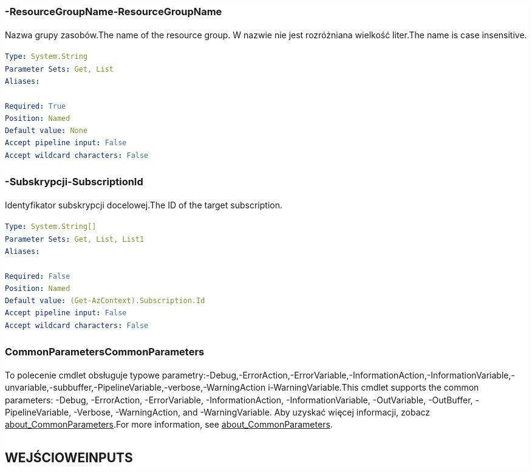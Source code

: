 ### <span data-ttu-id="dc248-123">-ResourceGroupName</span><span class="sxs-lookup"><span data-stu-id="dc248-123">-ResourceGroupName</span></span>
<span data-ttu-id="dc248-124">Nazwa grupy zasobów.</span><span class="sxs-lookup"><span data-stu-id="dc248-124">The name of the resource group.</span></span>
<span data-ttu-id="dc248-125">W nazwie nie jest rozróżniana wielkość liter.</span><span class="sxs-lookup"><span data-stu-id="dc248-125">The name is case insensitive.</span></span>

```yaml
Type: System.String
Parameter Sets: Get, List
Aliases:

Required: True
Position: Named
Default value: None
Accept pipeline input: False
Accept wildcard characters: False
```

### <span data-ttu-id="dc248-126">-Subskrypcji</span><span class="sxs-lookup"><span data-stu-id="dc248-126">-SubscriptionId</span></span>
<span data-ttu-id="dc248-127">Identyfikator subskrypcji docelowej.</span><span class="sxs-lookup"><span data-stu-id="dc248-127">The ID of the target subscription.</span></span>

```yaml
Type: System.String[]
Parameter Sets: Get, List, List1
Aliases:

Required: False
Position: Named
Default value: (Get-AzContext).Subscription.Id
Accept pipeline input: False
Accept wildcard characters: False
```

### <span data-ttu-id="dc248-128">CommonParameters</span><span class="sxs-lookup"><span data-stu-id="dc248-128">CommonParameters</span></span>
<span data-ttu-id="dc248-129">To polecenie cmdlet obsługuje typowe parametry:-Debug,-ErrorAction,-ErrorVariable,-InformationAction,-InformationVariable,-unvariable,-subbuffer,-PipelineVariable,-verbose,-WarningAction i-WarningVariable.</span><span class="sxs-lookup"><span data-stu-id="dc248-129">This cmdlet supports the common parameters: -Debug, -ErrorAction, -ErrorVariable, -InformationAction, -InformationVariable, -OutVariable, -OutBuffer, -PipelineVariable, -Verbose, -WarningAction, and -WarningVariable.</span></span> <span data-ttu-id="dc248-130">Aby uzyskać więcej informacji, zobacz [about_CommonParameters](http://go.microsoft.com/fwlink/?LinkID=113216).</span><span class="sxs-lookup"><span data-stu-id="dc248-130">For more information, see [about_CommonParameters](http://go.microsoft.com/fwlink/?LinkID=113216).</span></span>

## <span data-ttu-id="dc248-131">WEJŚCIOWE</span><span class="sxs-lookup"><span data-stu-id="dc248-131">INPUTS</span></span>
